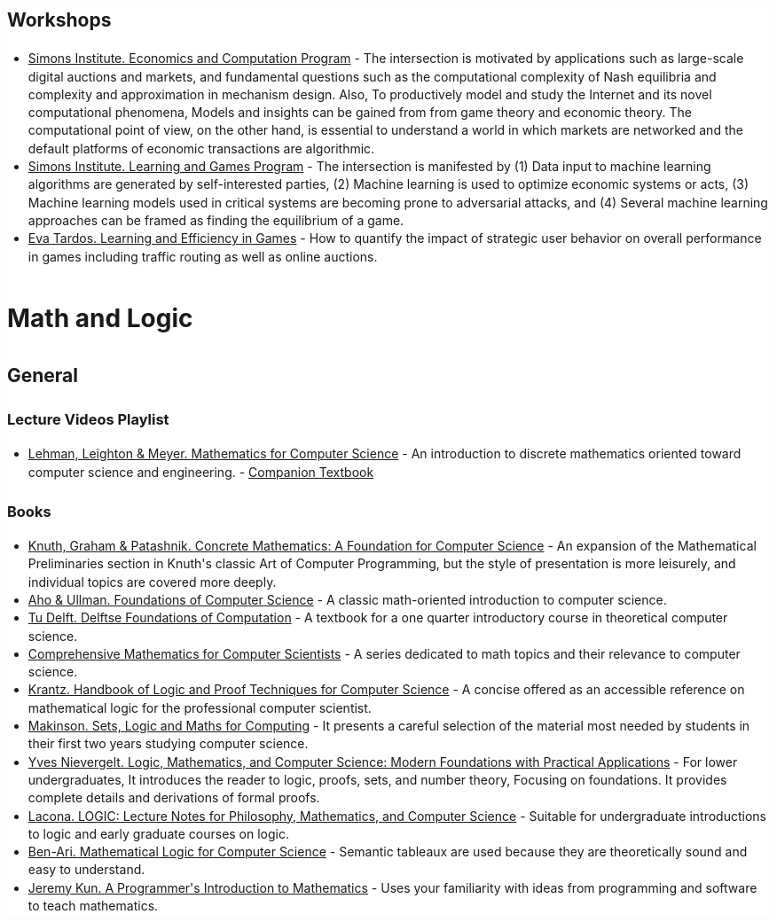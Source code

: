## Workshops<a name=game_theory_workshops></a>

*   [Simons Institute. Economics and Computation Program](https://simons.berkeley.edu/programs/economics2015) - The intersection is motivated by applications such as large-scale digital auctions and markets, and fundamental questions such as the computational complexity of Nash equilibria and complexity and approximation in mechanism design. Also, To productively model and study the Internet and its novel computational phenomena, Models and insights can be gained from from game theory and economic theory. The computational point of view, on the other hand, is essential to understand a world in which markets are networked and the default platforms of economic transactions are algorithmic.
*   [Simons Institute. Learning and Games Program](https://simons.berkeley.edu/programs/games2022) - The intersection is manifested by (1) Data input to machine learning algorithms are generated by self-interested parties, (2) Machine learning is used to optimize economic systems or acts, (3) Machine learning models used in critical systems are becoming prone to adversarial attacks, and (4) Several machine learning approaches can be framed as finding the equilibrium of a game.
*   [Eva Tardos. Learning and Efficiency in Games](https://simons.berkeley.edu/events/openlectures2015-fall-1) - How to quantify the impact of strategic user behavior on overall performance in games including traffic routing as well as online auctions.

# Math and Logic<a name=math_and_logic></a>

## General<a name=math_and_logic_general></a>

### Lecture Videos Playlist<a name=math_and_logic_general_lecture_videos_playlist></a>

*   [Lehman, Leighton & Meyer. Mathematics for Computer Science](https://ocw.mit.edu/courses/electrical-engineering-and-computer-science/6-042j-mathematics-for-computer-science-spring-2015/lecture-slides/) - An introduction to discrete mathematics oriented toward computer science and engineering. - [Companion Textbook](https://ocw.mit.edu/courses/electrical-engineering-and-computer-science/6-042j-mathematics-for-computer-science-spring-2015/readings/MIT6_042JS15_textbook.pdf)

### Books<a name=math_and_logic_general_books></a>

*   [Knuth, Graham & Patashnik. Concrete Mathematics: A Foundation for Computer Science](https://www.pearson.com/us/higher-education/product/Graham-Concrete-Mathematics-A-Foundation-for-Computer-Science-2nd-Edition/9780134389981.html) - An expansion of the Mathematical Preliminaries section in Knuth's classic Art of Computer Programming, but the style of presentation is more leisurely, and individual topics are covered more deeply.
*   [Aho & Ullman. Foundations of Computer Science](http://i.stanford.edu/~ullman/focs.html) - A classic math-oriented introduction to computer science.
*   [Tu Delft. Delftse Foundations of Computation](https://textbooks.open.tudelft.nl/textbooks/catalog/book/13) - A textbook for a one quarter introductory course in theoretical computer science.
*   [Comprehensive Mathematics for Computer Scientists](https://www.springer.com/series/5517) - A series dedicated to math topics and their relevance to computer science.
*   [Krantz. Handbook of Logic and Proof Techniques for Computer Science](https://www.maa.org/press/maa-reviews/handbook-of-logic-and-proof-techniques-for-computer-science) - A concise offered as an accessible reference on mathematical logic for the professional computer scientist.
*   [Makinson. Sets, Logic and Maths for Computing](https://www.springer.com/gp/book/9783030422172) - It presents a careful selection of the material most needed by students in their first two years studying computer science.
*   [Yves Nievergelt. Logic, Mathematics, and Computer Science: Modern Foundations with Practical Applications](https://www.springer.com/gp/book/9781493932221) - For lower undergraduates, It introduces the reader to logic, proofs, sets, and number theory, Focusing on foundations. It provides complete details and derivations of formal proofs.
*   [Lacona. LOGIC: Lecture Notes for Philosophy, Mathematics, and Computer Science](https://link.springer.com/book/10.1007/978-3-030-64811-4) - Suitable for undergraduate introductions to logic and early graduate courses on logic.
*   [Ben-Ari. Mathematical Logic for Computer Science](https://www.springer.com/gp/book/9781447141280) - Semantic tableaux are used because they are theoretically sound and easy to understand.
*   [Jeremy Kun. A Programmer's Introduction to Mathematics](https://pimbook.org/) - Uses your familiarity with ideas from programming and software to teach mathematics.